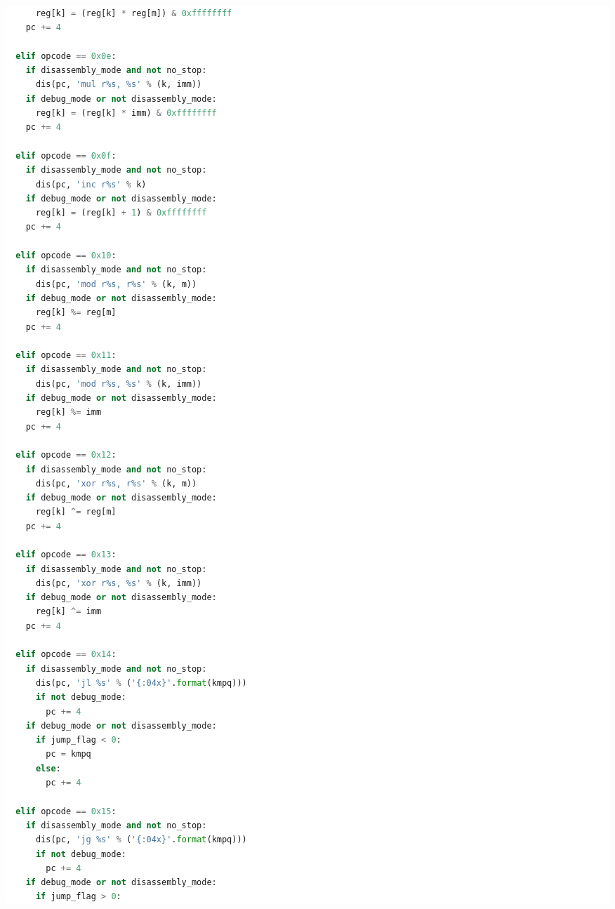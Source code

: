```python
      reg[k] = (reg[k] * reg[m]) & 0xffffffff
    pc += 4

  elif opcode == 0x0e:
    if disassembly_mode and not no_stop:
      dis(pc, 'mul r%s, %s' % (k, imm))
    if debug_mode or not disassembly_mode:
      reg[k] = (reg[k] * imm) & 0xffffffff
    pc += 4

  elif opcode == 0x0f:
    if disassembly_mode and not no_stop:
      dis(pc, 'inc r%s' % k)
    if debug_mode or not disassembly_mode:
      reg[k] = (reg[k] + 1) & 0xffffffff
    pc += 4
  
  elif opcode == 0x10:
    if disassembly_mode and not no_stop:
      dis(pc, 'mod r%s, r%s' % (k, m))
    if debug_mode or not disassembly_mode:
      reg[k] %= reg[m]
    pc += 4
  
  elif opcode == 0x11:
    if disassembly_mode and not no_stop:
      dis(pc, 'mod r%s, %s' % (k, imm))
    if debug_mode or not disassembly_mode:
      reg[k] %= imm
    pc += 4

  elif opcode == 0x12:
    if disassembly_mode and not no_stop:
      dis(pc, 'xor r%s, r%s' % (k, m))
    if debug_mode or not disassembly_mode:
      reg[k] ^= reg[m]
    pc += 4
  
  elif opcode == 0x13:
    if disassembly_mode and not no_stop:
      dis(pc, 'xor r%s, %s' % (k, imm))
    if debug_mode or not disassembly_mode:
      reg[k] ^= imm
    pc += 4
  
  elif opcode == 0x14:
    if disassembly_mode and not no_stop:
      dis(pc, 'jl %s' % ('{:04x}'.format(kmpq)))
      if not debug_mode:
        pc += 4
    if debug_mode or not disassembly_mode:
      if jump_flag < 0:
        pc = kmpq
      else:
        pc += 4
  
  elif opcode == 0x15:
    if disassembly_mode and not no_stop:
      dis(pc, 'jg %s' % ('{:04x}'.format(kmpq)))
      if not debug_mode:
        pc += 4
    if debug_mode or not disassembly_mode:
      if jump_flag > 0:
```